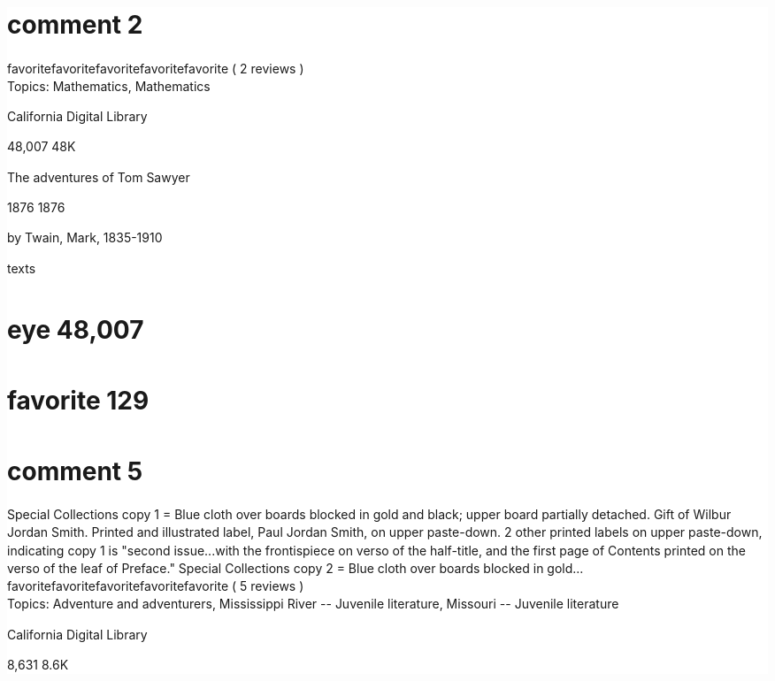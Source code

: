 <span class="iconochive-comment" aria-hidden="true"></span><span class="sr-only">comment</span> 2
=================================================================================================

<span alt="5.00 out of 5 stars" title="5.00 out of 5 stars"><span class="iconochive-favorite" aria-hidden="true"></span><span class="sr-only">favorite</span><span class="iconochive-favorite" aria-hidden="true"></span><span class="sr-only">favorite</span><span class="iconochive-favorite" aria-hidden="true"></span><span class="sr-only">favorite</span><span class="iconochive-favorite" aria-hidden="true"></span><span class="sr-only">favorite</span><span class="iconochive-favorite" aria-hidden="true"></span><span class="sr-only">favorite</span></span> ( 2 reviews )  
Topics: Mathematics, Mathematics  

<a href="/details/cdl" class="stealth"></a>

California Digital Library

48,007 48K

[](/details/adventuresoftoms00twaiiala "The adventures of Tom Sawyer")

The adventures of Tom Sawyer

1876 1876

<span class="hidden-lists">by</span> <span class="byv" title="Twain, Mark, 1835-1910">Twain, Mark, 1835-1910</span>

<span class="iconochive-texts" aria-hidden="true"></span><span class="sr-only">texts</span>

<span class="iconochive-eye" aria-hidden="true"></span><span class="sr-only">eye</span> 48,007
==============================================================================================

<span class="iconochive-favorite" aria-hidden="true"></span><span class="sr-only">favorite</span> 129
=====================================================================================================

<span class="iconochive-comment" aria-hidden="true"></span><span class="sr-only">comment</span> 5
=================================================================================================

Special Collections copy 1 = Blue cloth over boards blocked in gold and black; upper board partially detached. Gift of Wilbur Jordan Smith. Printed and illustrated label, Paul Jordan Smith, on upper paste-down. 2 other printed labels on upper paste-down, indicating copy 1 is "second issue...with the frontispiece on verso of the half-title, and the first page of Contents printed on the verso of the leaf of Preface." Special Collections copy 2 = Blue cloth over boards blocked in gold...  
<span alt="5.00 out of 5 stars" title="5.00 out of 5 stars"><span class="iconochive-favorite" aria-hidden="true"></span><span class="sr-only">favorite</span><span class="iconochive-favorite" aria-hidden="true"></span><span class="sr-only">favorite</span><span class="iconochive-favorite" aria-hidden="true"></span><span class="sr-only">favorite</span><span class="iconochive-favorite" aria-hidden="true"></span><span class="sr-only">favorite</span><span class="iconochive-favorite" aria-hidden="true"></span><span class="sr-only">favorite</span></span> ( 5 reviews )  
Topics: Adventure and adventurers, Mississippi River -- Juvenile literature, Missouri -- Juvenile literature  

<a href="/details/cdl" class="stealth"></a>

California Digital Library

8,631 8.6K
